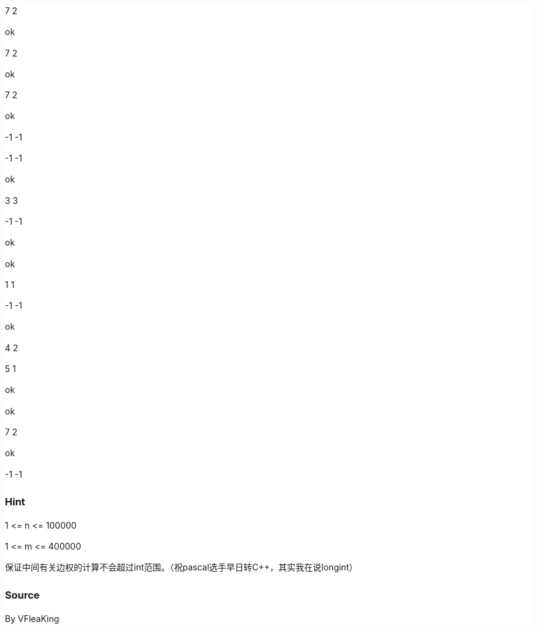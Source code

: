 7 2

ok

7 2

ok

7 2

ok

-1 -1

-1 -1

ok

3 3

-1 -1

ok

ok

1 1

-1 -1

ok

4 2

5 1

ok

ok

7 2

ok

-1 -1

### Hint


1 <= n <= 100000

1 <= m <= 400000

保证中间有关边权的计算不会超过int范围。（祝pascal选手早日转C++，其实我在说longint）




### Source
By VFleaKing